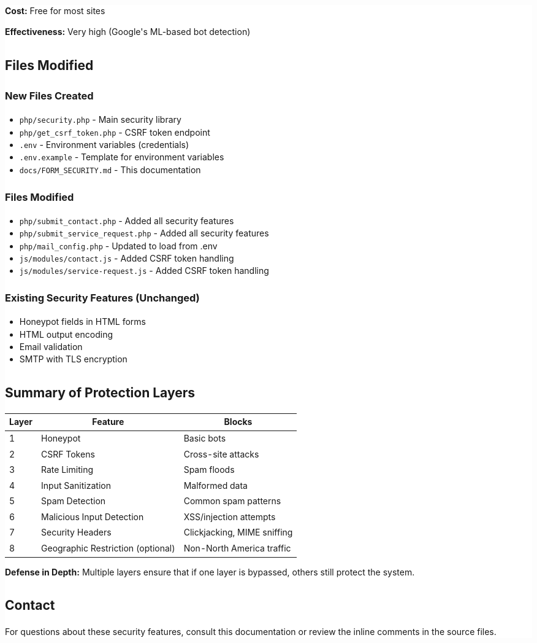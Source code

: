 **Cost:** Free for most sites

**Effectiveness:** Very high (Google's ML-based bot detection)

## Files Modified

### New Files Created
- `php/security.php` - Main security library
- `php/get_csrf_token.php` - CSRF token endpoint
- `.env` - Environment variables (credentials)
- `.env.example` - Template for environment variables
- `docs/FORM_SECURITY.md` - This documentation

### Files Modified
- `php/submit_contact.php` - Added all security features
- `php/submit_service_request.php` - Added all security features
- `php/mail_config.php` - Updated to load from .env
- `js/modules/contact.js` - Added CSRF token handling
- `js/modules/service-request.js` - Added CSRF token handling

### Existing Security Features (Unchanged)
- Honeypot fields in HTML forms
- HTML output encoding
- Email validation
- SMTP with TLS encryption

## Summary of Protection Layers

| Layer | Feature | Blocks |
|-------|---------|--------|
| 1 | Honeypot | Basic bots |
| 2 | CSRF Tokens | Cross-site attacks |
| 3 | Rate Limiting | Spam floods |
| 4 | Input Sanitization | Malformed data |
| 5 | Spam Detection | Common spam patterns |
| 6 | Malicious Input Detection | XSS/injection attempts |
| 7 | Security Headers | Clickjacking, MIME sniffing |
| 8 | Geographic Restriction (optional) | Non-North America traffic |

**Defense in Depth:** Multiple layers ensure that if one layer is bypassed, others still protect the system.

## Contact

For questions about these security features, consult this documentation or review the inline comments in the source files.
